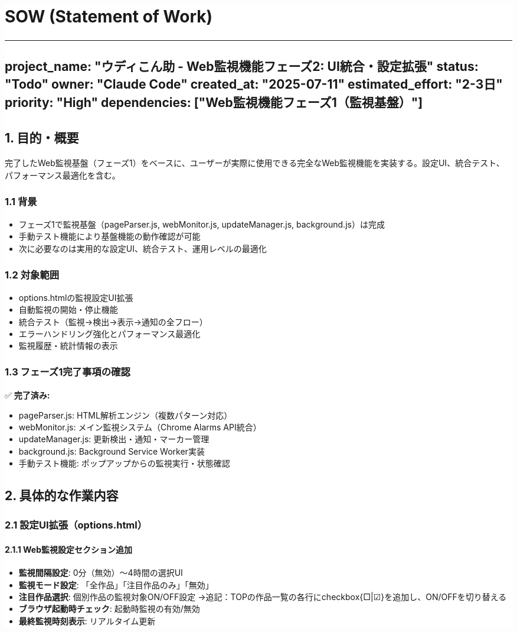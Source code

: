 # SOW (Statement of Work)

---
project_name: "ウディこん助 - Web監視機能フェーズ2: UI統合・設定拡張"
status: "Todo"
owner: "Claude Code"
created_at: "2025-07-11"
estimated_effort: "2-3日"
priority: "High"
dependencies: ["Web監視機能フェーズ1（監視基盤）"]
---

## 1. 目的・概要

完了したWeb監視基盤（フェーズ1）をベースに、ユーザーが実際に使用できる完全なWeb監視機能を実装する。設定UI、統合テスト、パフォーマンス最適化を含む。

### 1.1 背景
- フェーズ1で監視基盤（pageParser.js, webMonitor.js, updateManager.js, background.js）は完成
- 手動テスト機能により基盤機能の動作確認が可能
- 次に必要なのは実用的な設定UI、統合テスト、運用レベルの最適化

### 1.2 対象範囲
- options.htmlの監視設定UI拡張
- 自動監視の開始・停止機能
- 統合テスト（監視→検出→表示→通知の全フロー）
- エラーハンドリング強化とパフォーマンス最適化
- 監視履歴・統計情報の表示

### 1.3 フェーズ1完了事項の確認
✅ **完了済み:**
- pageParser.js: HTML解析エンジン（複数パターン対応）
- webMonitor.js: メイン監視システム（Chrome Alarms API統合）
- updateManager.js: 更新検出・通知・マーカー管理
- background.js: Background Service Worker実装
- 手動テスト機能: ポップアップからの監視実行・状態確認

## 2. 具体的な作業内容

### 2.1 設定UI拡張（options.html）

#### 2.1.1 Web監視設定セクション追加
- **監視間隔設定**: 0分（無効）〜4時間の選択UI
- **監視モード設定**: 「全作品」「注目作品のみ」「無効」
- **注目作品選択**: 個別作品の監視対象ON/OFF設定
	→追記：TOPの作品一覧の各行にcheckbox{□|☑}を追加し、ON/OFFを切り替える
- **ブラウザ起動時チェック**: 起動時監視の有効/無効
- **最終監視時刻表示**: リアルタイム更新
